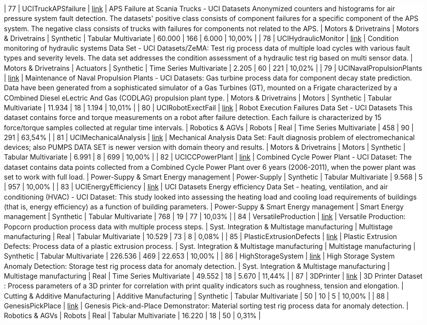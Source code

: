| 77 | UCITruckAPSfailure | [link](https://archive.ics.uci.edu/ml/datasets/APS+Failure+at+Scania+Trucks) | APS Failure   at Scania Trucks - UCI Datasets     Anonymized counters and histograms for air pressure system fault   detection.      The datasets' positive class consists of component failures for a specific   component of the APS system. The negative class consists of trucks with   failures for components not related to the APS.       | Motors & Drivetrains | Motors & Drivetrains | Synthetic | Tabular Multivariate  |                       60.000  |                        166  |                   6.000  | 10,00% |
| 78 | UCIHydraulicMonitor | [link](https://archive.ics.uci.edu/ml/datasets/Condition+monitoring+of+hydraulic+systems) | Condition monitoring of hydraulic systems Data Set - UCI   Datasets/ZeMA:     Test rig process data of multiple load cycles with various fault types and   severity levels.      The data set addresses the condition assessment of a hydraulic test rig   based on multi sensor data.  | Motors &   Drivetrains | Actuators | Synthetic | Time   Series Multivariate |                       2.205  |                        60  |                     221  | 10,02% |
| 79 | UCINavalPropulsionPlants | [link](http://archive.ics.uci.edu/ml/datasets/Condition+Based+Maintenance+of+Naval+Propulsion+Plants) | Maintenance   of Naval Propulsion Plants - UCI Datasets:     Gas turbine process data for component decay state prediction.      Data have been generated from a sophisticated simulator of a Gas Turbines   (GT), mounted on a Frigate characterized by a COmbined Diesel eLectric And   Gas (CODLAG) propulsion plant type.      	 | Motors & Drivetrains | Motors | Synthetic | Tabular Multivariate  |                       11.934  |                        18  |                   1.194  | 10,01% |
| 80 | UCIRobotExectFail | [link](http://archive.ics.uci.edu/ml/datasets/Robot+Execution+Failures) | Robot Execution Failures Data Set - UCI Datasets     This dataset contains force and torque measurements on a robot after   failure detection. Each failure is characterized by 15 force/torque samples   collected at regular time intervals. | Robotics & AGVs | Robots | Real | Time   Series Multivariate |                           458  |                        90  |                     291  | 63,54% |
| 81 | UCIMechanicalAnalysis | [link](http://archive.ics.uci.edu/ml/datasets/Mechanical+Analysis) | Mechanical   Analysis Data Set:     Fault diagnosis problem of electromechanical devices; also PUMPS DATA SET   is newer version with domain theory and results.       | Motors & Drivetrains | Motors | Synthetic | Tabular Multivariate  |                       6.991  |                           8  |                       699  | 10,00% |
| 82 | UCICCPowerPlant | [link](https://archive.ics.uci.edu/ml/datasets/Combined+Cycle+Power+Plant) | Combined Cycle Power Plant - UCI Dataset:     The dataset contains data points collected from a Combined Cycle Power   Plant over 6 years (2006-2011), when the power plant was set to work with   full load.  | Power-Suppy   & Smart Energy management | Power-Supply | Synthetic | Tabular   Multivariate  |                       9.568  |                           5  |                     957  | 10,00% |
| 83 | UCIEnergyEfficiency | [link](https://archive.ics.uci.edu/ml/datasets/energy+efficiency) | UCI   Datasets  Energy efficiency Data Set -   heating, ventilation, and air conditioning (HVAC) - UCI Dataset:      This study looked into assessing the heating   load and cooling load requirements of buildings (that is, energy efficiency)   as a function of building parameters. | Power-Suppy & Smart Energy   management | Smart Energy management | Synthetic | Tabular Multivariate  |                           768  |                        19  |                       77  | 10,03% |
| 84 | VersatileProduction | [link](https://www.kaggle.com/datasets/inIT-OWL/versatileproductionsystem) | Versatile Production:     Popcorn production process data with multiple process steps. | Syst.   Integration & Multistage manufacturing | Multistage   manufacturing | Real | Tabular   Multivariate  |                     10.529  |                        73  |                         8  | 0,08% |
| 85 | PlasticExtrusionDefects | [link](https://www.kaggle.com/datasets/podsyp/find-a-defect-in-the-production-extrusion-line) | Plastic   Extrusion Defects:     Process data of a plastic extrusion process. | Syst. Integration &   Multistage manufacturing | Multistage manufacturing | Synthetic | Tabular Multivariate  |                    226.536  |                        469  |                 22.653  | 10,00% |
| 86 | HighStorageSystem | [link](https://www.kaggle.com/datasets/inIT-OWL/high-storage-system-data-for-energy-optimization) | High Storage System Anomaly Detection:     Storage test rig process data for anomaly detection. | Syst.   Integration & Multistage manufacturing | Multistage   manufacturing | Real | Time   Series Multivariate |                     49.552  |                        18  |                 5.670  | 11,44% |
| 87 | 3DPrinter | [link](https://www.kaggle.com/datasets/afumetto/3dprinter?select=data.csv) | 3D Printer   Dataset :     Process parameters of a 3D printer for correlation with print quality   indicators such as roughness, tension and elongation. | Cutting & Additive   Manufacturing | Additive Manufacturing | Synthetic | Tabular Multivariate  |                             50  |                        10  |                         5  | 10,00% |
| 88 | GenesisPickPlace | [link](https://www.kaggle.com/datasets/inIT-OWL/genesis-demonstrator-data-for-machine-learning) | Genesis Pick-and-Place Demonstrator:     Material sorting test rig process data for anomaly detection. | Robotics & AGVs | Robots | Real | Tabular   Multivariate  |                     16.220  |                        18  |                       50  | 0,31% |